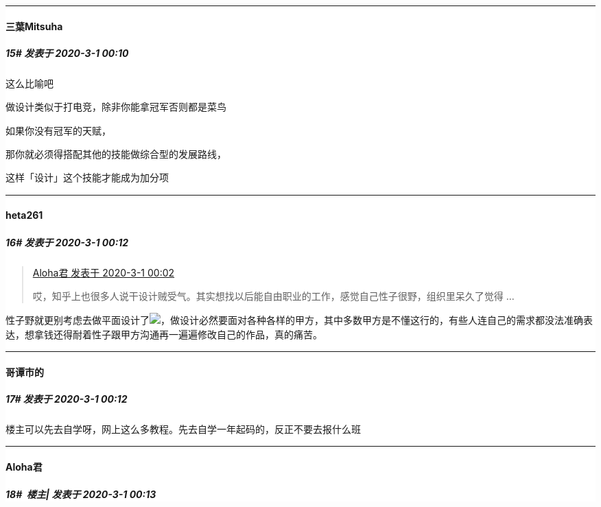 





-----

####  三葉Mitsuha  
##### 15#       发表于 2020-3-1 00:10




这么比喻吧

做设计类似于打电竞，除非你能拿冠军否则都是菜鸟


如果你没有冠军的天赋，

那你就必须得搭配其他的技能做综合型的发展路线，

这样「设计」这个技能才能成为加分项







-----

####  heta261  
##### 16#       发表于 2020-3-1 00:12



<blockquote><a href="httphttps://bbs.saraba1st.com/2b/forum.php?mod=redirect&amp;goto=findpost&amp;pid=46574654&amp;ptid=1916494" target="_blank">Aloha君 发表于 2020-3-1 00:02</a>

哎，知乎上也很多人说干设计贼受气。其实想找以后能自由职业的工作，感觉自己性子很野，组织里呆久了觉得 ...</blockquote>
性子野就更别考虑去做平面设计了<img src="https://static.saraba1st.com/image/smiley/face2017/001.png" referrerpolicy="no-referrer">，做设计必然要面对各种各样的甲方，其中多数甲方是不懂这行的，有些人连自己的需求都没法准确表达，想拿钱还得耐着性子跟甲方沟通再一遍遍修改自己的作品，真的痛苦。







-----

####  哥谭市的  
##### 17#       发表于 2020-3-1 00:12




楼主可以先去自学呀，网上这么多教程。先去自学一年起码的，反正不要去报什么班







-----

####  Aloha君  
##### 18#         楼主| 发表于 2020-3-1 00:13
